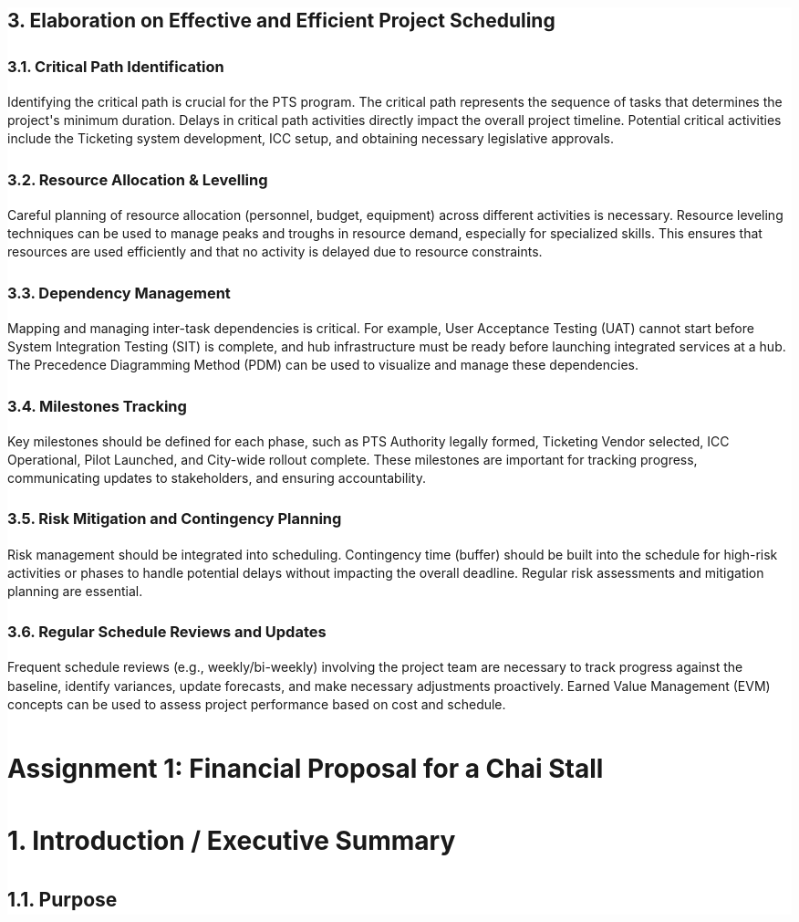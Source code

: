 ## **3. Elaboration on Effective and Efficient Project Scheduling**

### **3.1. Critical Path Identification**

Identifying the critical path is crucial for the PTS program. The critical path represents the sequence of tasks that determines the project's minimum duration. Delays in critical path activities directly impact the overall project timeline. Potential critical activities include the Ticketing system development, ICC setup, and obtaining necessary legislative approvals.

### **3.2. Resource Allocation & Levelling**

Careful planning of resource allocation (personnel, budget, equipment) across different activities is necessary. Resource leveling techniques can be used to manage peaks and troughs in resource demand, especially for specialized skills. This ensures that resources are used efficiently and that no activity is delayed due to resource constraints.

### **3.3. Dependency Management**

Mapping and managing inter-task dependencies is critical. For example, User Acceptance Testing (UAT) cannot start before System Integration Testing (SIT) is complete, and hub infrastructure must be ready before launching integrated services at a hub. The Precedence Diagramming Method (PDM) can be used to visualize and manage these dependencies.

### **3.4. Milestones Tracking**

Key milestones should be defined for each phase, such as PTS Authority legally formed, Ticketing Vendor selected, ICC Operational, Pilot Launched, and City-wide rollout complete. These milestones are important for tracking progress, communicating updates to stakeholders, and ensuring accountability.

### **3.5. Risk Mitigation and Contingency Planning**

Risk management should be integrated into scheduling. Contingency time (buffer) should be built into the schedule for high-risk activities or phases to handle potential delays without impacting the overall deadline. Regular risk assessments and mitigation planning are essential.

### **3.6. Regular Schedule Reviews and Updates**

Frequent schedule reviews (e.g., weekly/bi-weekly) involving the project team are necessary to track progress against the baseline, identify variances, update forecasts, and make necessary adjustments proactively. Earned Value Management (EVM) concepts can be used to assess project performance based on cost and schedule.

# **Assignment 1: Financial Proposal for a Chai Stall**

# **1. Introduction / Executive Summary**

## **1.1. Purpose**
